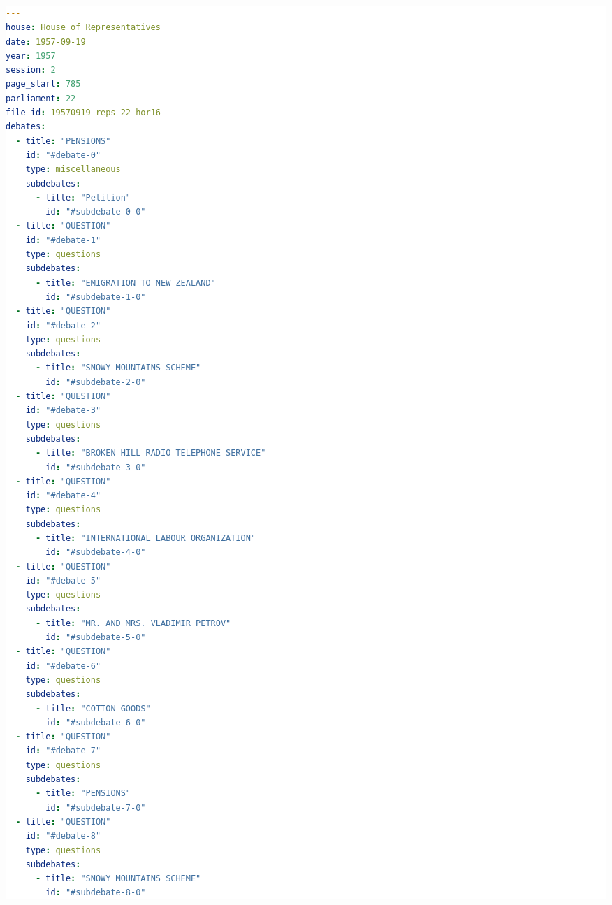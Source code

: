 ```yaml
---
house: House of Representatives
date: 1957-09-19
year: 1957
session: 2
page_start: 785
parliament: 22
file_id: 19570919_reps_22_hor16
debates:
  - title: "PENSIONS"
    id: "#debate-0"
    type: miscellaneous
    subdebates:
      - title: "Petition"
        id: "#subdebate-0-0"
  - title: "QUESTION"
    id: "#debate-1"
    type: questions
    subdebates:
      - title: "EMIGRATION TO NEW ZEALAND"
        id: "#subdebate-1-0"
  - title: "QUESTION"
    id: "#debate-2"
    type: questions
    subdebates:
      - title: "SNOWY MOUNTAINS SCHEME"
        id: "#subdebate-2-0"
  - title: "QUESTION"
    id: "#debate-3"
    type: questions
    subdebates:
      - title: "BROKEN HILL RADIO TELEPHONE SERVICE"
        id: "#subdebate-3-0"
  - title: "QUESTION"
    id: "#debate-4"
    type: questions
    subdebates:
      - title: "INTERNATIONAL LABOUR ORGANIZATION"
        id: "#subdebate-4-0"
  - title: "QUESTION"
    id: "#debate-5"
    type: questions
    subdebates:
      - title: "MR. AND MRS. VLADIMIR PETROV"
        id: "#subdebate-5-0"
  - title: "QUESTION"
    id: "#debate-6"
    type: questions
    subdebates:
      - title: "COTTON GOODS"
        id: "#subdebate-6-0"
  - title: "QUESTION"
    id: "#debate-7"
    type: questions
    subdebates:
      - title: "PENSIONS"
        id: "#subdebate-7-0"
  - title: "QUESTION"
    id: "#debate-8"
    type: questions
    subdebates:
      - title: "SNOWY MOUNTAINS SCHEME"
        id: "#subdebate-8-0"
```